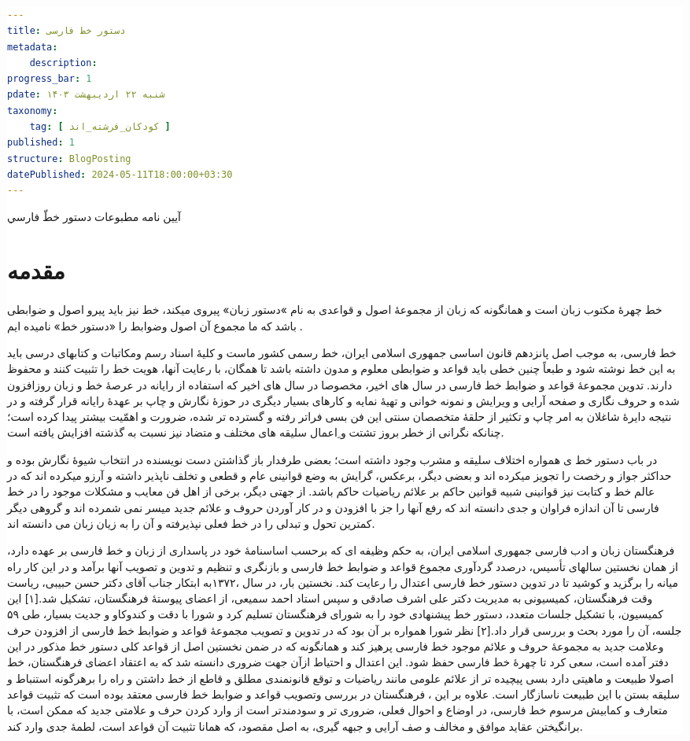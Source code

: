 ```yaml
---
title: دستور خط فارسی
metadata: 
    description: 
progress_bar: 1
pdate: شنبه ۲۲ اردیبهشت ۱۴۰۳
taxonomy:
    tag: [ کودکان_فرشته_اند ]
published: 1
structure: BlogPosting
datePublished: 2024-05-11T18:00:00+03:30
---
```


آیین نامه مطبوعات
دستور خطّ فارسي

 

# مقدمه

خط چهرۀ مکتوب زبان است و همانگونه که زبان از مجموعۀ اصول و قواعدی به نام »دستور زبان» پیروی میکند، خط نیز باید پیرو اصول و ضوابطی باشد که ما مجموع آن اصول وضوابط را «دستور خط» نامیده ایم .

خط فارسی، به موجب اصل پانزدهم قانون اساسی جمهوری اسلامی ایران، خط رسمی کشور ماست و کلیۀ اسناد رسم ومکاتبات و کتابهای درسی باید به این خط نوشته شود و طبعاً چنین خطی باید قواعد و ضوابطی معلوم و مدون داشته باشد تا همگان، با رعایت آنها، هویت خط را تثبیت کنند و محفوظ دارند. تدوین مجموعۀ قواعد و ضوابط خط فارسی  در سال های اخیر، مخصوصا در سال های اخیر که استفاده از رایانه در عرصۀ خط و زبان روزافزون شده و حروف نگاری و صفحه آرایی و ویرایش و نمونه خوانی و تهیۀ نمایه و کارهای بسیار دیگری در حوزۀ نگارش و چاپ بر عهدۀ رایانه قرار گرفته و در نتیجه دایرۀ شاغلان به امر چاپ و تکثیر از حلقۀ متخصصان سنتی این فن بسی فراتر رفته و گسترده تر شده، ضرورت و اهمّیت بیشتر پیدا کرده است؛ چنانکه نگرانی از خطر بروز تشتت و ِاعمال سلیقه های مختلف و متضاد نیز نسبت به گذشته افزایش یافته است.

در باب دستور خط ی همواره اختلاف سلیقه و مشرب وجود داشته است؛ بعضی طرفدار باز گذاشتن دست نویسنده در انتخاب شیوۀ نگارش بوده و حداکثر جواز و رخصت را تجویز میکرده اند و بعضی دیگر، برعکس، گرایش به وضع قوانینی عام و قطعی و تخلف ناپذیر داشته و آرزو میکرده اند که در عالم خط و کتابت نیز قوانینی شبیه قوانین حاکم بر علائم ریاضیات حاکم باشد. از جهتی دیگر، برخی از اهل فن معایب و مشکلات موجود را در خط فارسی تا آن اندازه فراوان و جدی دانسته اند که رفع آنها را جز با افزودن و در کار آوردن حروف و علائم جدید میسر نمی شمرده اند و گروهی دیگر کمترین تحول و تبدلی را در خط فعلی نپذیرفته و آن را به زیان زبان می دانسته اند.

فرهنگستان زبان و ادب فارسی جمهوری اسلامی ایران، به حکم وظیفه ای که برحسب اساسنامۀ خود در پاسداری از زبان و خط فارسی بر عهده دارد، از همان نخستین سالهای تأسیس، درصدد گردآوری مجموع قواعد و ضوابط خط فارسی و بازنگری و تنظیم و تدوین و تصویب آنها برآمد و در این کار راه میانه را برگزید و کوشید تا در تدوین دستور خط فارسی اعتدال را رعایت کند. نخستین بار، در سال ،١٣٧٢به ابتکار جناب آقای دکتر حسن حبیبی، ریاست وقت فرهنگستان، کمیسیونی به مدیریت دکتر علی اشرف صادقی و سپس استاد احمد سمیعی، از اعضای پیوستۀ فرهنگستان، تشکیل شد.[۱] این کمیسیون، با تشکیل جلسات متعدد، دستور خط پیشنهادی خود را به شورای فرهنگستان تسلیم کرد و شورا با دقت و کندوکاو و جدیت بسیار، طی ۵٩ جلسه، آن را مورد بحث و بررسی قرار داد.[۲] نظر شورا همواره بر آن بود که در تدوین و تصویب مجموعۀ قواعد و ضوابط خط فارسی از افزودن حرف وعلامت جدید به مجموعۀ حروف و علائم موجود خط فارسی پرهیز کند و همانگونه که در ضمن نخستین اصل از قواعد کلی دستور خط مذکور در این دفتر آمده است، سعی کرد تا چهرۀ خط فارسی حفظ شود. این اعتدال و احتیاط ازآن جهت ضروری دانسته شد که به اعتقاد اعضای فرهنگستان، خط اصولا طبیعت و ماهیتی دارد بسی پیچیده تر از علائم علومی مانند ریاضیات و توقع قانونمندی مطلق و قاطع از خط داشتن و راه را برهرگونه استنباط و سلیقه بستن با این طبیعت ناسازگار است. علاوه بر این ، فرهنگستان در بررسی وتصویب قواعد و ضوابط خط فارسی معتقد بوده است که تثبیت قواعد متعارف و کمابیش مرسوم خط فارسی، در اوضاع و احوال فعلی، ضروری تر و سودمندتر است از وارد کردن حرف و علامتی جدید که ممکن است، با
برانگیختن عقاید موافق و مخالف و صف آرایی و جبهه گیری، به اصل مقصود، که
همانا تثبیت آن قواعد است، لطمۀ جدی وارد کند.
